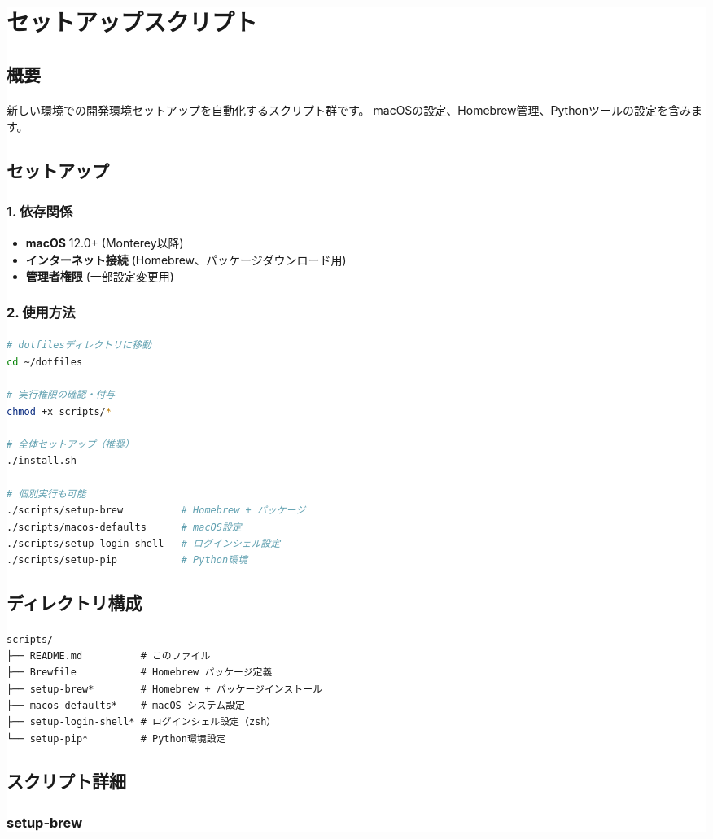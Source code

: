 # セットアップスクリプト

## 概要

新しい環境での開発環境セットアップを自動化するスクリプト群です。
macOSの設定、Homebrew管理、Pythonツールの設定を含みます。

## セットアップ

### 1. 依存関係

- **macOS** 12.0+ (Monterey以降)
- **インターネット接続** (Homebrew、パッケージダウンロード用)
- **管理者権限** (一部設定変更用)

### 2. 使用方法

```bash
# dotfilesディレクトリに移動
cd ~/dotfiles

# 実行権限の確認・付与
chmod +x scripts/*

# 全体セットアップ（推奨）
./install.sh

# 個別実行も可能
./scripts/setup-brew          # Homebrew + パッケージ
./scripts/macos-defaults      # macOS設定
./scripts/setup-login-shell   # ログインシェル設定
./scripts/setup-pip           # Python環境
```

## ディレクトリ構成

```
scripts/
├── README.md          # このファイル
├── Brewfile           # Homebrew パッケージ定義
├── setup-brew*        # Homebrew + パッケージインストール
├── macos-defaults*    # macOS システム設定
├── setup-login-shell* # ログインシェル設定（zsh）
└── setup-pip*         # Python環境設定
```

## スクリプト詳細

### setup-brew
